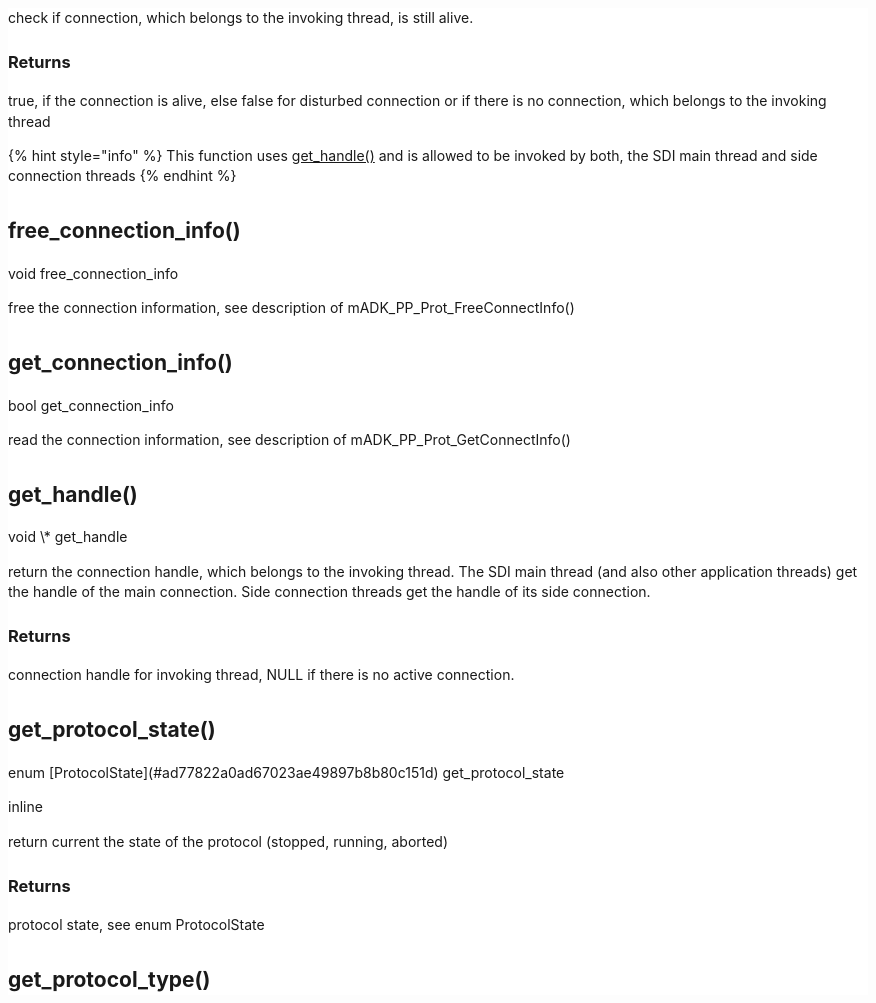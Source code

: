 check if connection, which belongs to the invoking thread, is still alive.

### Returns

true, if the connection is alive, else false for disturbed connection or if there is no connection, which belongs to the invoking thread


{% hint style="info" %}
This function uses [get_handle()](#ac4ab6dfcd39150866277c10883e3cc1a) and is allowed to be invoked by both, the SDI main thread and side connection threads
{% endhint %}

## free_connection_info() <a href="#ab838213968e74a9456a7eb4dcfc820b6" id="ab838213968e74a9456a7eb4dcfc820b6"></a>

<p>void free_connection_info</p>

free the connection information, see description of mADK_PP_Prot_FreeConnectInfo()

## get_connection_info() <a href="#a5e27866e15dfcacd243894c3271e07e7" id="a5e27866e15dfcacd243894c3271e07e7"></a>

<p>bool get_connection_info</p>

read the connection information, see description of mADK_PP_Prot_GetConnectInfo()

## get_handle() <a href="#ac4ab6dfcd39150866277c10883e3cc1a" id="ac4ab6dfcd39150866277c10883e3cc1a"></a>

<p>void \* get_handle</p>

return the connection handle, which belongs to the invoking thread. The SDI main thread (and also other application threads) get the handle of the main connection. Side connection threads get the handle of its side connection.

### Returns

connection handle for invoking thread, NULL if there is no active connection.

## get_protocol_state() <a href="#a6d4649d555fb71b605cda7b61162d030" id="a6d4649d555fb71b605cda7b61162d030"></a>

<p>enum [ProtocolState](#ad77822a0ad67023ae49897b8b80c151d) get_protocol_state</p>

inline

return current the state of the protocol (stopped, running, aborted)

### Returns

protocol state, see enum ProtocolState

## get_protocol_type() <a href="#ae0bc09fd8222a3c92e69a59e0ef6b41f" id="ae0bc09fd8222a3c92e69a59e0ef6b41f"></a>
